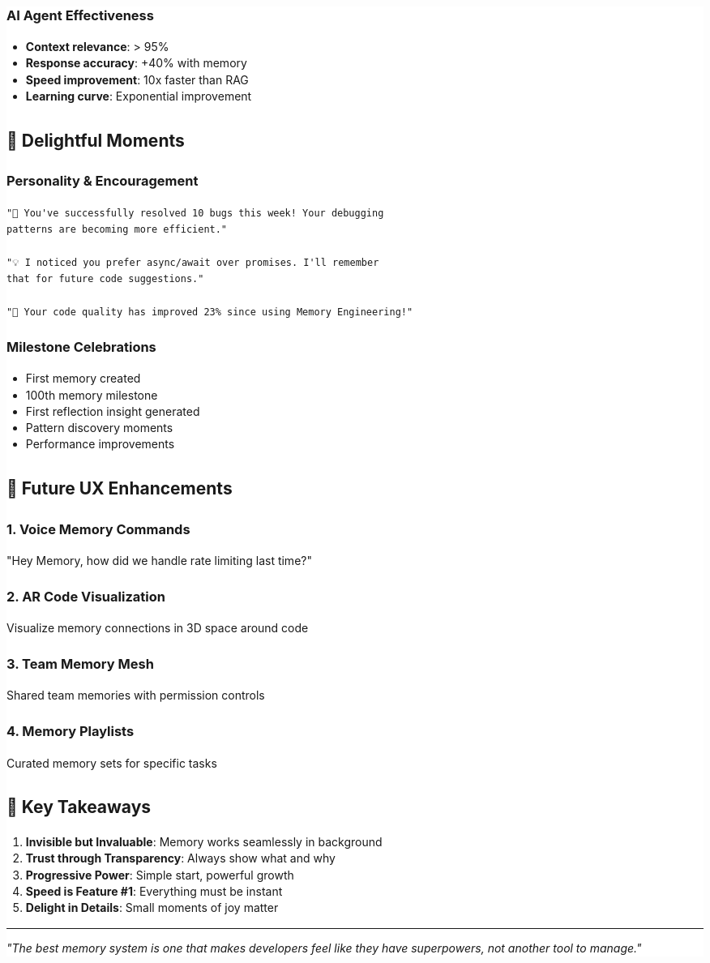 ### AI Agent Effectiveness  
- **Context relevance**: > 95%
- **Response accuracy**: +40% with memory
- **Speed improvement**: 10x faster than RAG
- **Learning curve**: Exponential improvement

## 🌟 Delightful Moments

### Personality & Encouragement
```
"🎉 You've successfully resolved 10 bugs this week! Your debugging
patterns are becoming more efficient."

"💡 I noticed you prefer async/await over promises. I'll remember
that for future code suggestions."

"🚀 Your code quality has improved 23% since using Memory Engineering!"
```

### Milestone Celebrations
- First memory created
- 100th memory milestone  
- First reflection insight generated
- Pattern discovery moments
- Performance improvements

## 🔮 Future UX Enhancements

### 1. Voice Memory Commands
"Hey Memory, how did we handle rate limiting last time?"

### 2. AR Code Visualization
Visualize memory connections in 3D space around code

### 3. Team Memory Mesh
Shared team memories with permission controls

### 4. Memory Playlists
Curated memory sets for specific tasks

## 📝 Key Takeaways

1. **Invisible but Invaluable**: Memory works seamlessly in background
2. **Trust through Transparency**: Always show what and why
3. **Progressive Power**: Simple start, powerful growth
4. **Speed is Feature #1**: Everything must be instant
5. **Delight in Details**: Small moments of joy matter

---

*"The best memory system is one that makes developers feel like they have superpowers, not another tool to manage."*